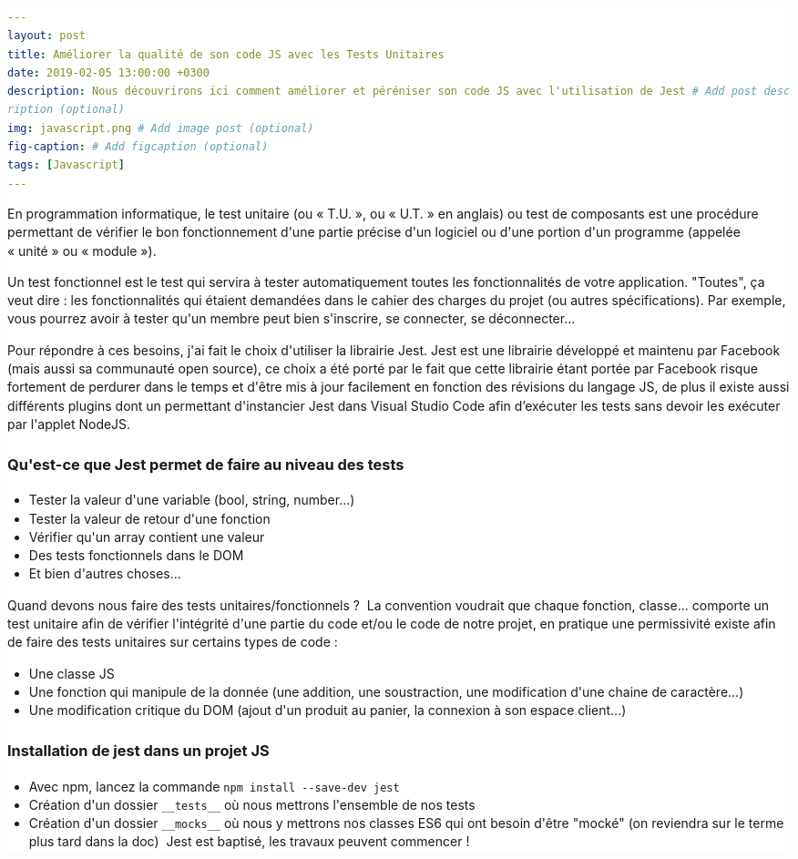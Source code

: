 ```yaml
---
layout: post
title: Améliorer la qualité de son code JS avec les Tests Unitaires 
date: 2019-02-05 13:00:00 +0300
description: Nous découvrirons ici comment améliorer et péréniser son code JS avec l'utilisation de Jest # Add post description (optional)
img: javascript.png # Add image post (optional)
fig-caption: # Add figcaption (optional)
tags: [Javascript]
---
```

En programmation informatique, le test unitaire (ou « T.U. », ou « U.T. » en anglais) ou test de composants est une procédure permettant de vérifier le bon fonctionnement d'une partie précise d'un logiciel ou d'une portion d'un programme (appelée « unité » ou « module »).

Un test fonctionnel est le test qui servira à tester automatiquement toutes les fonctionnalités de votre application. "Toutes", ça veut dire : les fonctionnalités qui étaient demandées dans le cahier des charges du projet (ou autres spécifications). Par exemple, vous pourrez avoir à tester qu'un membre peut bien s'inscrire, se connecter, se déconnecter…

Pour répondre à ces besoins, j'ai fait le choix d'utiliser la librairie Jest. Jest est une librairie développé et maintenu par Facebook (mais aussi sa communauté open source), ce choix a été porté par le fait que cette librairie étant portée par Facebook risque fortement de perdurer dans le temps et d'être mis à jour facilement en fonction des révisions du langage JS, de plus il existe aussi différents plugins dont un permettant d'instancier Jest dans Visual Studio Code afin d’exécuter les tests sans devoir les exécuter par l'applet NodeJS. 



### Qu'est-ce que Jest permet de faire au niveau des tests

* Tester la valeur d'une variable (bool, string, number...)
* Tester la valeur de retour d'une fonction
* Vérifier qu'un array contient une valeur
* Des tests fonctionnels dans le DOM
* Et bien d'autres choses...

Quand devons nous faire des tests unitaires/fonctionnels ? 
La convention voudrait que chaque fonction, classe... comporte un test unitaire afin de vérifier l'intégrité d'une partie du code et/ou le code de notre projet, en pratique une permissivité existe afin de faire des tests unitaires sur certains types de code : 

* Une classe JS 
* Une fonction qui manipule de la donnée (une addition, une soustraction, une modification d'une chaine de caractère...)
* Une modification critique du DOM (ajout d'un produit au panier, la connexion à son espace client...)


### Installation de jest dans un projet JS
* Avec npm, lancez la commande `npm install --save-dev jest`
* Création d'un dossier `__tests__` où nous mettrons l'ensemble de nos tests
* Création d'un dossier `__mocks__` où nous y mettrons nos classes ES6 qui ont besoin d'être "mocké" (on reviendra sur le terme plus tard dans la doc) 
Jest est baptisé, les travaux peuvent commencer !
